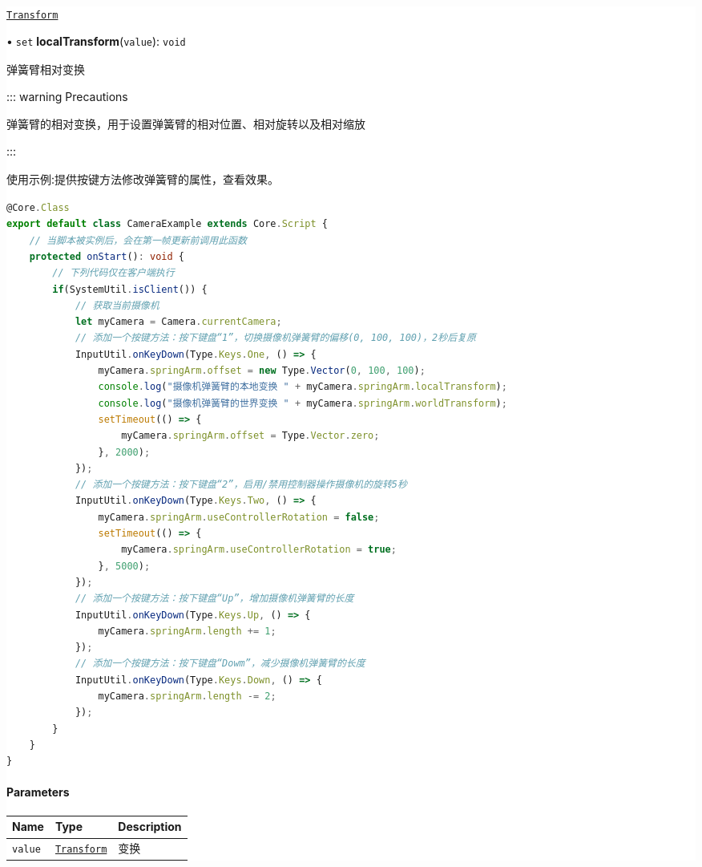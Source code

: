 [`Transform`](Type.Transform.md)

• `set` **localTransform**(`value`): `void` <Badge type="tip" text="client" />

弹簧臂相对变换


::: warning Precautions

弹簧臂的相对变换，用于设置弹簧臂的相对位置、相对旋转以及相对缩放

:::

使用示例:提供按键方法修改弹簧臂的属性，查看效果。
```ts
@Core.Class
export default class CameraExample extends Core.Script {
    // 当脚本被实例后，会在第一帧更新前调用此函数
    protected onStart(): void {
        // 下列代码仅在客户端执行
        if(SystemUtil.isClient()) {
            // 获取当前摄像机
            let myCamera = Camera.currentCamera;
            // 添加一个按键方法：按下键盘“1”，切换摄像机弹簧臂的偏移(0, 100, 100)，2秒后复原
            InputUtil.onKeyDown(Type.Keys.One, () => {
                myCamera.springArm.offset = new Type.Vector(0, 100, 100);
                console.log("摄像机弹簧臂的本地变换 " + myCamera.springArm.localTransform);
                console.log("摄像机弹簧臂的世界变换 " + myCamera.springArm.worldTransform);
                setTimeout(() => {
                    myCamera.springArm.offset = Type.Vector.zero;
                }, 2000);
            });
            // 添加一个按键方法：按下键盘“2”，启用/禁用控制器操作摄像机的旋转5秒
            InputUtil.onKeyDown(Type.Keys.Two, () => {
                myCamera.springArm.useControllerRotation = false;
                setTimeout(() => {
                    myCamera.springArm.useControllerRotation = true;
                }, 5000);
            });
            // 添加一个按键方法：按下键盘“Up”，增加摄像机弹簧臂的长度
            InputUtil.onKeyDown(Type.Keys.Up, () => {
                myCamera.springArm.length += 1;
            });
            // 添加一个按键方法：按下键盘“Dowm”，减少摄像机弹簧臂的长度
            InputUtil.onKeyDown(Type.Keys.Down, () => {
                myCamera.springArm.length -= 2;
            });
        }
    }
}
```

#### Parameters

| Name | Type | Description |
| :------ | :------ | :------ |
| `value` | [`Transform`](Type.Transform.md) | 变换 |

